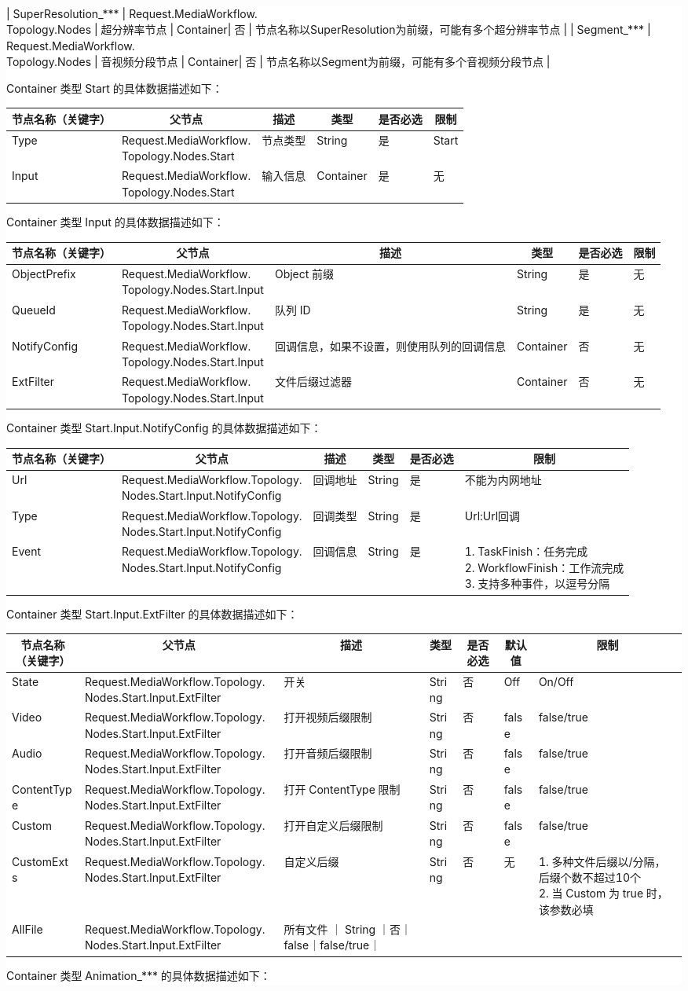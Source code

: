 | SuperResolution\_\*\*\* | Request.MediaWorkflow.</br>Topology.Nodes | 超分辨率节点 | Container| 否 | 节点名称以SuperResolution为前缀，可能有多个超分辨率节点 |
| Segment\_\*\*\* | Request.MediaWorkflow.</br>Topology.Nodes | 音视频分段节点 | Container| 否 | 节点名称以Segment为前缀，可能有多个音视频分段节点 |

Container 类型 Start 的具体数据描述如下：

| 节点名称（关键字） | 父节点                                     | 描述     | 类型      | 是否必选 | 限制 |
| ------------------ | ------- | ------| --------- | ---- | ---- |
| Type         | Request.MediaWorkflow.<br>Topology.Nodes.Start | 节点类型 | String    | 是   | Start |
| Input        | Request.MediaWorkflow.<br>Topology.Nodes.Start | 输入信息 | Container | 是   | 无 |

Container 类型 Input 的具体数据描述如下：

| 节点名称（关键字） | 父节点                                           | 描述                                     | 类型      | 是否必选 | 限制 |
| ------------------ | ------------------------------------------------ | ---------------------------------------- | --------- | -------- | ---- |
| ObjectPrefix       | Request.MediaWorkflow.<br>Topology.Nodes.Start.Input | Object 前缀 | String | 是       | 无   |
| QueueId            | Request.MediaWorkflow.<br>Topology.Nodes.Start.Input | 队列 ID     | String | 是       | 无   |
| NotifyConfig       | Request.MediaWorkflow.<br>Topology.Nodes.Start.Input | 回调信息，如果不设置，则使用队列的回调信息 | Container | 否       | 无   |
| ExtFilter          | Request.MediaWorkflow.<br>Topology.Nodes.Start.Input | 文件后缀过滤器                           | Container | 否       | 无   |


Container 类型 Start.Input.NotifyConfig 的具体数据描述如下：

| 节点名称（关键字） | 父节点                                                       | 描述     | 类型   | 是否必选 | 限制                                                         |
| ------------------ | ------------------------------------------------------------ | -------- | ------ | ---- | ------------------------------------------------------------ |
| Url                | Request.MediaWorkflow.Topology.</br>Nodes.Start.Input.NotifyConfig | 回调地址 | String | 是   | 不能为内网地址                                               |
| Type               | Request.MediaWorkflow.Topology.</br>Nodes.Start.Input.NotifyConfig | 回调类型 | String | 是   |  Url:Url回调                                         |
| Event              | Request.MediaWorkflow.Topology.</br>Nodes.Start.Input.NotifyConfig | 回调信息 | String | 是   | 1. TaskFinish：任务完成 </br> 2. WorkflowFinish：工作流完成 </br> 3. 支持多种事件，以逗号分隔 |



Container 类型 Start.Input.ExtFilter 的具体数据描述如下：

| 节点名称（关键字） | 父节点                                                     | 描述                | 类型   | 是否必选 | 默认值 | 限制                                                         |
| ------------------ | ---------------------------------------------------------- | ------------------- | ------ | ---- | ------ | ------------------------------------------------------------ |
| State              | Request.MediaWorkflow.Topology.</br>Nodes.Start.Input.ExtFilter | 开关                | String | 否   | Off    | On/Off                                                       |
| Video              | Request.MediaWorkflow.Topology.</br>Nodes.Start.Input.ExtFilter | 打开视频后缀限制    | String | 否   | false  | false/true                                                   |
| Audio              | Request.MediaWorkflow.Topology.</br>Nodes.Start.Input.ExtFilter | 打开音频后缀限制    | String | 否   | false  | false/true                                                   |
| ContentType        | Request.MediaWorkflow.Topology.</br>Nodes.Start.Input.ExtFilter | 打开 ContentType 限制 | String | 否   | false  | false/true                                                   |
| Custom             | Request.MediaWorkflow.Topology.</br>Nodes.Start.Input.ExtFilter | 打开自定义后缀限制  | String | 否   | false  | false/true                                                   |
| CustomExts         | Request.MediaWorkflow.Topology.</br>Nodes.Start.Input.ExtFilter | 自定义后缀          | String | 否   | 无     | 1. 多种文件后缀以/分隔，后缀个数不超过10个</br>2. 当 Custom 为 true 时，该参数必填 |
| AllFile    | Request.MediaWorkflow.Topology.Nodes.Start.Input.ExtFilter|所有文件          ｜ String ｜否｜false｜false/true｜


Container 类型 Animation\_\*\*\* 的具体数据描述如下：
